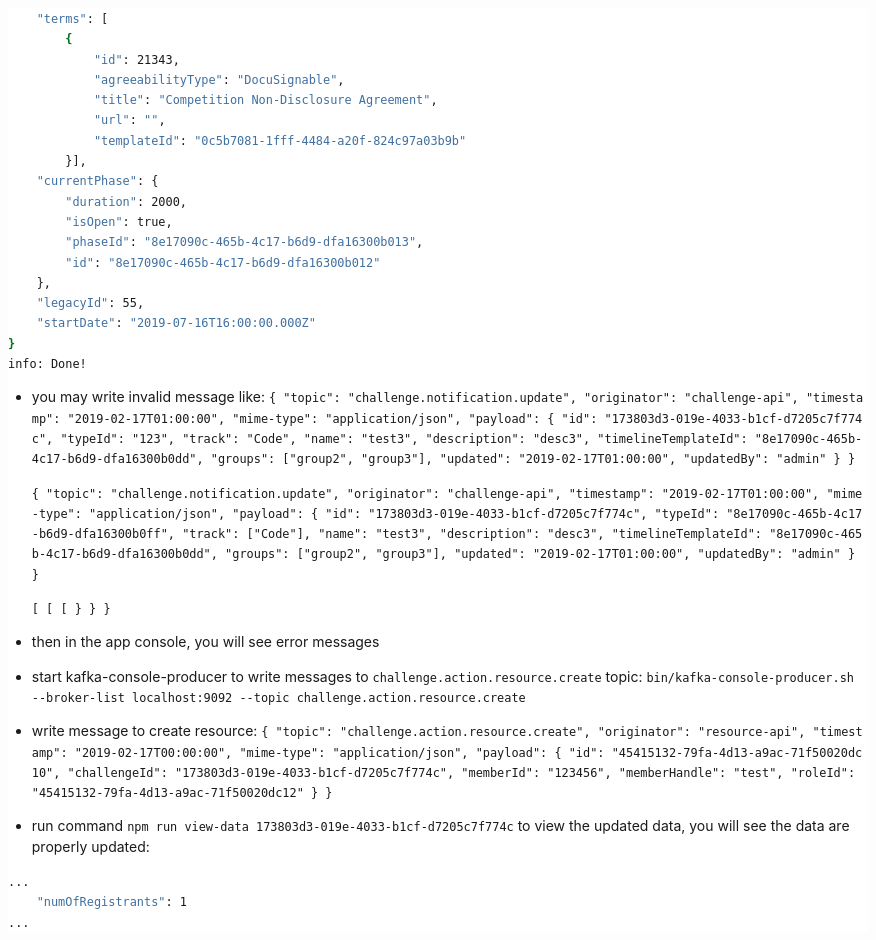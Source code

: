 ```bash
    "terms": [
        {
            "id": 21343,
            "agreeabilityType": "DocuSignable",
            "title": "Competition Non-Disclosure Agreement",
            "url": "",
            "templateId": "0c5b7081-1fff-4484-a20f-824c97a03b9b"
        }],
    "currentPhase": {
        "duration": 2000,
        "isOpen": true,
        "phaseId": "8e17090c-465b-4c17-b6d9-dfa16300b013",
        "id": "8e17090c-465b-4c17-b6d9-dfa16300b012"
    },
    "legacyId": 55,
    "startDate": "2019-07-16T16:00:00.000Z"
}
info: Done!
```

- you may write invalid message like:
  `{ "topic": "challenge.notification.update", "originator": "challenge-api", "timestamp": "2019-02-17T01:00:00", "mime-type": "application/json", "payload": { "id": "173803d3-019e-4033-b1cf-d7205c7f774c", "typeId": "123", "track": "Code", "name": "test3", "description": "desc3", "timelineTemplateId": "8e17090c-465b-4c17-b6d9-dfa16300b0dd", "groups": ["group2", "group3"], "updated": "2019-02-17T01:00:00", "updatedBy": "admin" } }`

  `{ "topic": "challenge.notification.update", "originator": "challenge-api", "timestamp": "2019-02-17T01:00:00", "mime-type": "application/json", "payload": { "id": "173803d3-019e-4033-b1cf-d7205c7f774c", "typeId": "8e17090c-465b-4c17-b6d9-dfa16300b0ff", "track": ["Code"], "name": "test3", "description": "desc3", "timelineTemplateId": "8e17090c-465b-4c17-b6d9-dfa16300b0dd", "groups": ["group2", "group3"], "updated": "2019-02-17T01:00:00", "updatedBy": "admin" } }`

  `[ [ [ } } }`
- then in the app console, you will see error messages

- start kafka-console-producer to write messages to `challenge.action.resource.create` topic:
  `bin/kafka-console-producer.sh --broker-list localhost:9092 --topic challenge.action.resource.create`

- write message to create resource:
  `{ "topic": "challenge.action.resource.create", "originator": "resource-api", "timestamp": "2019-02-17T00:00:00", "mime-type": "application/json", "payload": { "id": "45415132-79fa-4d13-a9ac-71f50020dc10", "challengeId": "173803d3-019e-4033-b1cf-d7205c7f774c", "memberId": "123456", "memberHandle": "test", "roleId": "45415132-79fa-4d13-a9ac-71f50020dc12" } }`
- run command `npm run view-data 173803d3-019e-4033-b1cf-d7205c7f774c` to view the updated data, you will see the data are properly updated:

```bash
...
    "numOfRegistrants": 1
...
```
